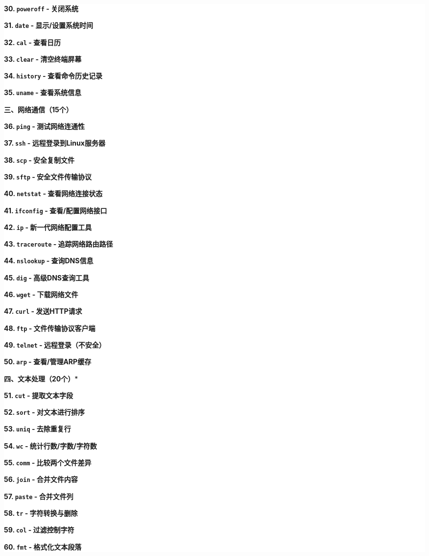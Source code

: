 **30. `poweroff` - 关闭系统**

**31. `date` - 显示/设置系统时间**

**32. `cal` - 查看日历**

**33. `clear` - 清空终端屏幕**

**34. `history` - 查看命令历史记录**

**35. `uname` - 查看系统信息**

**三、网络通信（15个）**

**36. `ping` - 测试网络连通性**

**37. `ssh` - 远程登录到Linux服务器**

**38. `scp` - 安全复制文件**

**39. `sftp` - 安全文件传输协议**

**40. `netstat` - 查看网络连接状态**

**41. `ifconfig` - 查看/配置网络接口**

**42. `ip` - 新一代网络配置工具**

**43. `traceroute` - 追踪网络路由路径**

**44. `nslookup` - 查询DNS信息**

**45. `dig` - 高级DNS查询工具**

**46. `wget` - 下载网络文件**

**47. `curl` - 发送HTTP请求**

**48. `ftp` - 文件传输协议客户端**

**49. `telnet` - 远程登录（不安全）**

**50. `arp` - 查看/管理ARP缓存**

**四、文本处理（20个）***

**51. `cut` - 提取文本字段**

**52. `sort` - 对文本进行排序**

**53. `uniq` - 去除重复行**

**54. `wc` - 统计行数/字数/字符数**

**55. `comm` - 比较两个文件差异**

**56. `join` - 合并文件内容**

**57. `paste` - 合并文件列**

**58. `tr` - 字符转换与删除**

**59. `col` - 过滤控制字符**

**60. `fmt` - 格式化文本段落**
